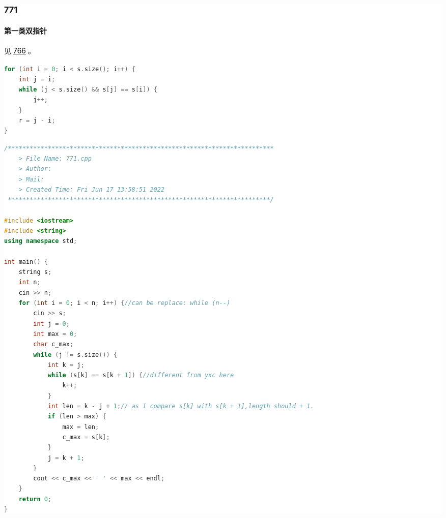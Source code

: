 ### 771

#### 第一类双指针

见 [766](##766) 。

```cpp
for (int i = 0; i < s.size(); i++) {
    int j = i;
    while (j < s.size() && s[j] == s[i]) {
        j++;
    }
    r = j - i;
}
```

```cpp
/*************************************************************************
	> File Name: 771.cpp
	> Author: 
	> Mail: 
	> Created Time: Fri Jun 17 13:58:51 2022
 ************************************************************************/

#include <iostream>
#include <string>
using namespace std;

int main() {
    string s;
	int n;
	cin >> n;
	for (int i = 0; i < n; i++) {//can be replace: while (n--)
		cin >> s;
		int j = 0;
		int max = 0;
		char c_max;
		while (j != s.size()) {
			int k = j;
			while (s[k] == s[k + 1]) {//different from yxc here
				k++;
			}
			int len = k - j + 1;// as I compare s[k] with s[k + 1],length should + 1.
			if (len > max) {
				max = len;
				c_max = s[k];
			}
			j = k + 1;
		}
		cout << c_max << ' ' << max << endl;
	}
    return 0;
}

```
